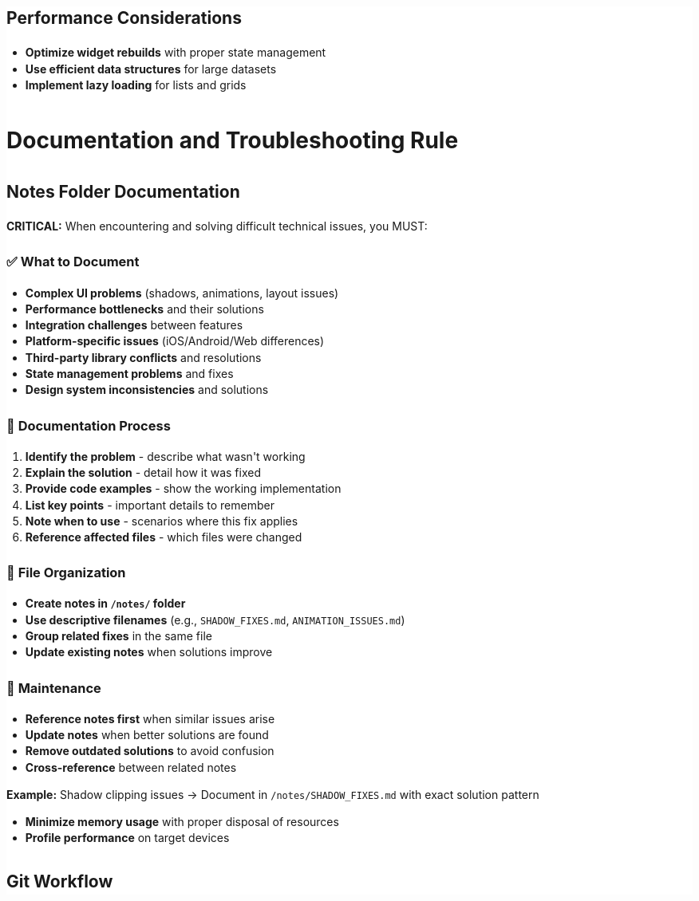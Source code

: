 ## Performance Considerations

- **Optimize widget rebuilds** with proper state management
- **Use efficient data structures** for large datasets
- **Implement lazy loading** for lists and grids

# Documentation and Troubleshooting Rule

## Notes Folder Documentation

**CRITICAL:** When encountering and solving difficult technical issues, you MUST:

### ✅ **What to Document**
- **Complex UI problems** (shadows, animations, layout issues)
- **Performance bottlenecks** and their solutions
- **Integration challenges** between features
- **Platform-specific issues** (iOS/Android/Web differences)
- **Third-party library conflicts** and resolutions
- **State management problems** and fixes
- **Design system inconsistencies** and solutions

### 📝 **Documentation Process**
1. **Identify the problem** - describe what wasn't working
2. **Explain the solution** - detail how it was fixed
3. **Provide code examples** - show the working implementation
4. **List key points** - important details to remember
5. **Note when to use** - scenarios where this fix applies
6. **Reference affected files** - which files were changed

### 🎯 **File Organization**
- **Create notes in `/notes/` folder**
- **Use descriptive filenames** (e.g., `SHADOW_FIXES.md`, `ANIMATION_ISSUES.md`)
- **Group related fixes** in the same file
- **Update existing notes** when solutions improve

### 🔄 **Maintenance**
- **Reference notes first** when similar issues arise
- **Update notes** when better solutions are found
- **Remove outdated solutions** to avoid confusion
- **Cross-reference** between related notes

**Example:** Shadow clipping issues → Document in `/notes/SHADOW_FIXES.md` with exact solution pattern
- **Minimize memory usage** with proper disposal of resources
- **Profile performance** on target devices

## Git Workflow
